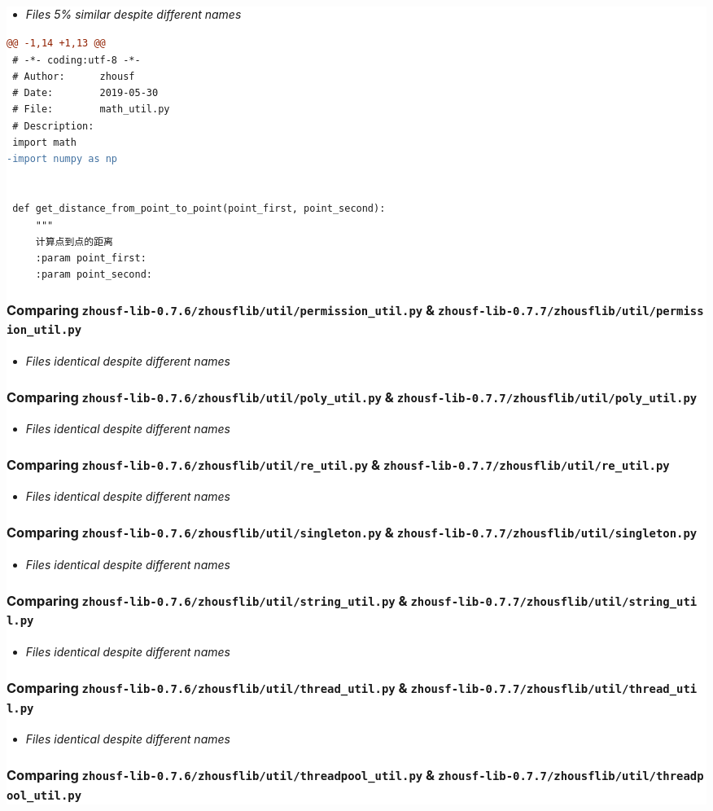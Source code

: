  * *Files 5% similar despite different names*

```diff
@@ -1,14 +1,13 @@
 # -*- coding:utf-8 -*-
 # Author:      zhousf
 # Date:        2019-05-30
 # File:        math_util.py
 # Description:
 import math
-import numpy as np
 
 
 def get_distance_from_point_to_point(point_first, point_second):
     """
     计算点到点的距离
     :param point_first:
     :param point_second:
```

### Comparing `zhousf-lib-0.7.6/zhousflib/util/permission_util.py` & `zhousf-lib-0.7.7/zhousflib/util/permission_util.py`

 * *Files identical despite different names*

### Comparing `zhousf-lib-0.7.6/zhousflib/util/poly_util.py` & `zhousf-lib-0.7.7/zhousflib/util/poly_util.py`

 * *Files identical despite different names*

### Comparing `zhousf-lib-0.7.6/zhousflib/util/re_util.py` & `zhousf-lib-0.7.7/zhousflib/util/re_util.py`

 * *Files identical despite different names*

### Comparing `zhousf-lib-0.7.6/zhousflib/util/singleton.py` & `zhousf-lib-0.7.7/zhousflib/util/singleton.py`

 * *Files identical despite different names*

### Comparing `zhousf-lib-0.7.6/zhousflib/util/string_util.py` & `zhousf-lib-0.7.7/zhousflib/util/string_util.py`

 * *Files identical despite different names*

### Comparing `zhousf-lib-0.7.6/zhousflib/util/thread_util.py` & `zhousf-lib-0.7.7/zhousflib/util/thread_util.py`

 * *Files identical despite different names*

### Comparing `zhousf-lib-0.7.6/zhousflib/util/threadpool_util.py` & `zhousf-lib-0.7.7/zhousflib/util/threadpool_util.py`
